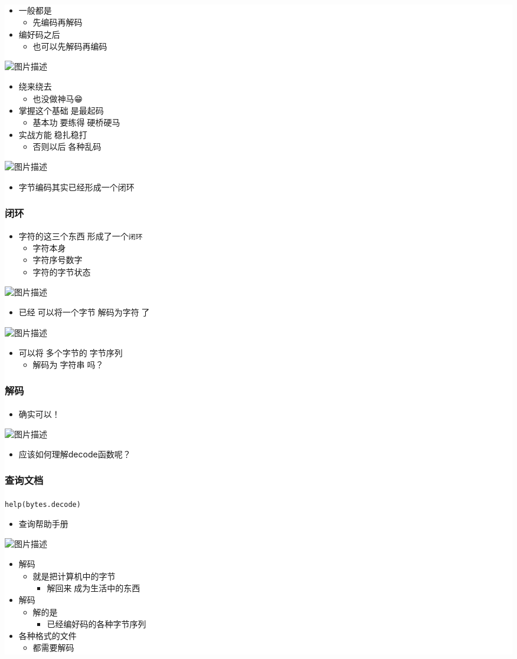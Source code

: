 - 一般都是
	- 先编码再解码
- 编好码之后
	- 也可以先解码再编码

![图片描述](https://doc.shiyanlou.com/courses/uid1190679-20210905-1630840380086)

- 绕来绕去
	- 也没做神马😁
- 掌握这个基础 是最起码
	- 基本功 要练得 硬桥硬马
- 实战方能 稳扎稳打
	- 否则以后 各种乱码

![图片描述](https://doc.shiyanlou.com/courses/uid1190679-20210917-1631860339560)

- 字节编码其实已经形成一个闭环

### 闭环

- 字符的这三个东西 形成了一个`闭环`
	- 字符本身
	- 字符序号数字
	- 字符的字节状态

![图片描述](https://doc.shiyanlou.com/courses/uid1190679-20221021-1666342050363)

- 已经 可以将一个字节 解码为字符 了

![图片描述](https://doc.shiyanlou.com/courses/uid1190679-20221021-1666342689996)

- 可以将 多个字节的 字节序列 
	- 解码为 字符串 吗？

### 解码

- 确实可以！

![图片描述](https://doc.shiyanlou.com/courses/uid1190679-20220924-1664024847442)

- 应该如何理解decode函数呢？

### 查询文档

```
help(bytes.decode)
```

- 查询帮助手册

![图片描述](https://doc.shiyanlou.com/courses/uid1190679-20220924-1664024944238)

- 解码
	- 就是把计算机中的字节
		- 解回来 成为生活中的东西
- 解码 
	- 解的是
		- 已经编好码的各种字节序列 
- 各种格式的文件
	- 都需要解码
